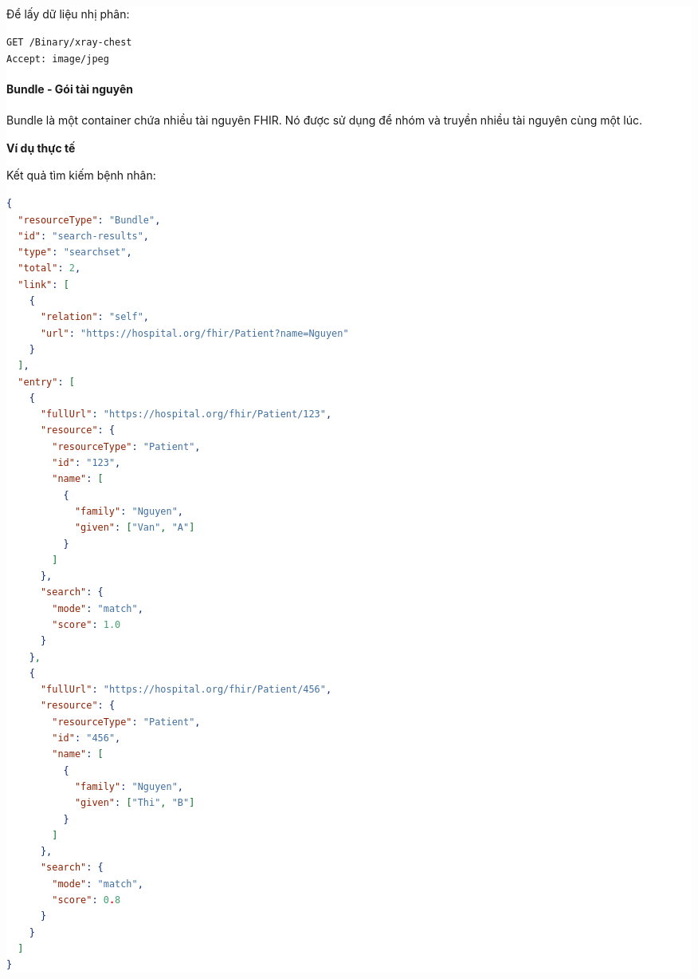 Để lấy dữ liệu nhị phân:

```
GET /Binary/xray-chest
Accept: image/jpeg
```

#### Bundle - Gói tài nguyên

Bundle là một container chứa nhiều tài nguyên FHIR. Nó được sử dụng để nhóm và truyền nhiều tài nguyên cùng một lúc.

**Ví dụ thực tế**

Kết quả tìm kiếm bệnh nhân:

```json
{
  "resourceType": "Bundle",
  "id": "search-results",
  "type": "searchset",
  "total": 2,
  "link": [
    {
      "relation": "self",
      "url": "https://hospital.org/fhir/Patient?name=Nguyen"
    }
  ],
  "entry": [
    {
      "fullUrl": "https://hospital.org/fhir/Patient/123",
      "resource": {
        "resourceType": "Patient",
        "id": "123",
        "name": [
          {
            "family": "Nguyen",
            "given": ["Van", "A"]
          }
        ]
      },
      "search": {
        "mode": "match",
        "score": 1.0
      }
    },
    {
      "fullUrl": "https://hospital.org/fhir/Patient/456",
      "resource": {
        "resourceType": "Patient",
        "id": "456",
        "name": [
          {
            "family": "Nguyen",
            "given": ["Thi", "B"]
          }
        ]
      },
      "search": {
        "mode": "match",
        "score": 0.8
      }
    }
  ]
}
```
